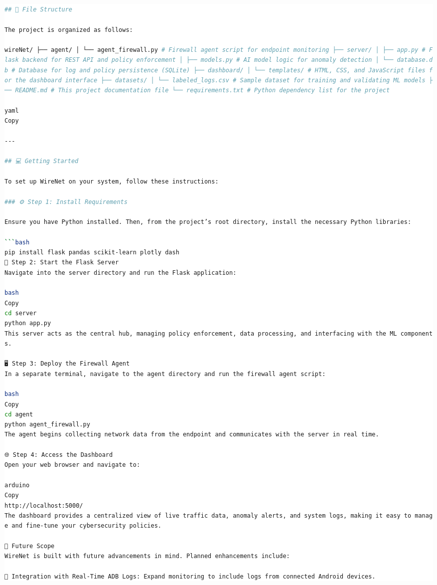 ```bash
## 📂 File Structure

The project is organized as follows:

wireNet/ ├── agent/ │ └── agent_firewall.py # Firewall agent script for endpoint monitoring ├── server/ │ ├── app.py # Flask backend for REST API and policy enforcement │ ├── models.py # AI model logic for anomaly detection │ └── database.db # Database for log and policy persistence (SQLite) ├── dashboard/ │ └── templates/ # HTML, CSS, and JavaScript files for the dashboard interface ├── datasets/ │ └── labeled_logs.csv # Sample dataset for training and validating ML models ├── README.md # This project documentation file └── requirements.txt # Python dependency list for the project

yaml
Copy

---

## 💻 Getting Started

To set up WireNet on your system, follow these instructions:

### ⚙️ Step 1: Install Requirements

Ensure you have Python installed. Then, from the project’s root directory, install the necessary Python libraries:

```bash
pip install flask pandas scikit-learn plotly dash
🧪 Step 2: Start the Flask Server
Navigate into the server directory and run the Flask application:

bash
Copy
cd server
python app.py
This server acts as the central hub, managing policy enforcement, data processing, and interfacing with the ML components.

🖥 Step 3: Deploy the Firewall Agent
In a separate terminal, navigate to the agent directory and run the firewall agent script:

bash
Copy
cd agent
python agent_firewall.py
The agent begins collecting network data from the endpoint and communicates with the server in real time.

🌐 Step 4: Access the Dashboard
Open your web browser and navigate to:

arduino
Copy
http://localhost:5000/
The dashboard provides a centralized view of live traffic data, anomaly alerts, and system logs, making it easy to manage and fine-tune your cybersecurity policies.

🧠 Future Scope
WireNet is built with future advancements in mind. Planned enhancements include:

🔁 Integration with Real-Time ADB Logs: Expand monitoring to include logs from connected Android devices.

```